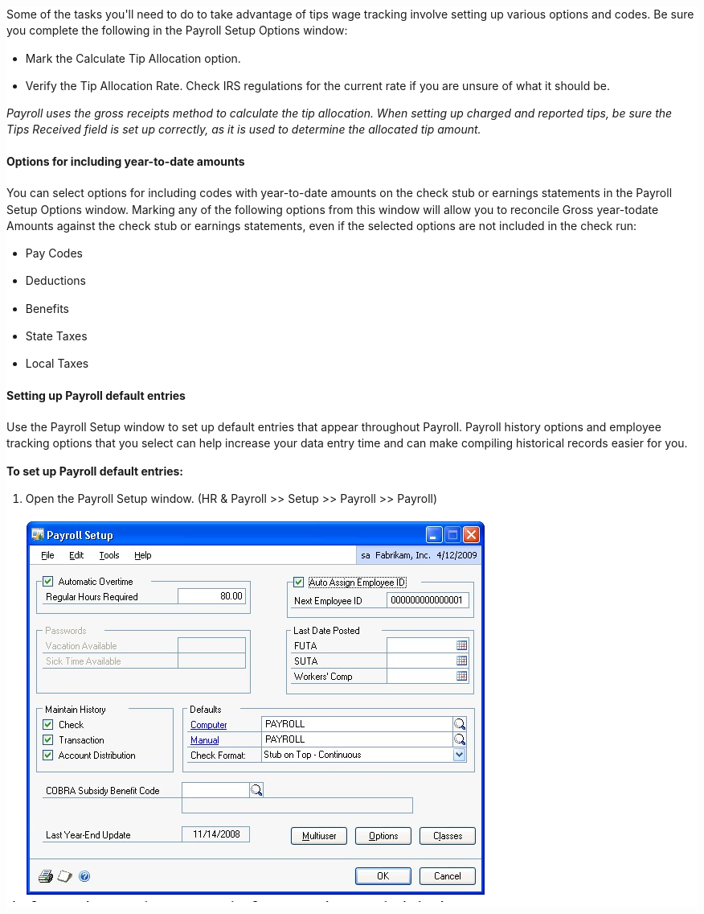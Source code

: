 Some of the tasks you'll need to do to take advantage of tips wage tracking
involve setting up various options and codes. Be sure you complete the
following in the Payroll Setup Options window:

- Mark the Calculate Tip Allocation option.

- Verify the Tip Allocation Rate. Check IRS regulations for the current rate
    if you are unsure of what it should be.

*Payroll uses the gross receipts method to calculate the tip allocation.
When setting up charged and reported tips, be sure the Tips Received field
is set up correctly, as it is used to determine the allocated tip amount.*

#### Options for including year-to-date amounts

You can select options for including codes with year-to-date amounts on the
check stub or earnings statements in the Payroll Setup Options window.
Marking any of the following options from this window will allow you to
reconcile Gross year-todate Amounts against the check stub or earnings
statements, even if the selected options are not included in the check run:

- Pay Codes

- Deductions

- Benefits

- State Taxes

- Local Taxes

#### Setting up Payroll default entries

Use the Payroll Setup window to set up default entries that appear throughout Payroll. Payroll history options and employee tracking options that you select can help increase your data entry time and can make compiling historical records easier for you.

**To set up Payroll default entries:**

1. Open the Payroll Setup window. (HR & Payroll \>\> Setup \>\> Payroll \>\> Payroll)

![Screenshot](media/fdf616c9571329cd1dd3c019a76a4b3c.jpg)
